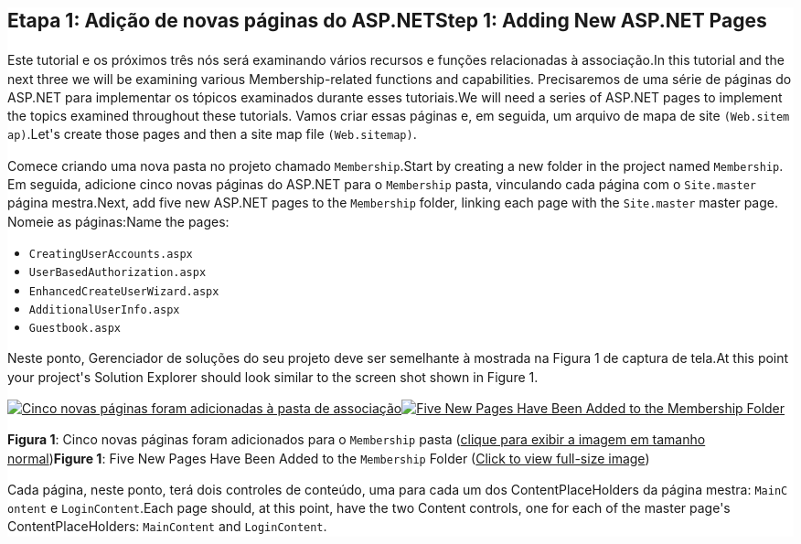 ## <a name="step-1-adding-new-aspnet-pages"></a><span data-ttu-id="c5f07-133">Etapa 1: Adição de novas páginas do ASP.NET</span><span class="sxs-lookup"><span data-stu-id="c5f07-133">Step 1: Adding New ASP.NET Pages</span></span>

<span data-ttu-id="c5f07-134">Este tutorial e os próximos três nós será examinando vários recursos e funções relacionadas à associação.</span><span class="sxs-lookup"><span data-stu-id="c5f07-134">In this tutorial and the next three we will be examining various Membership-related functions and capabilities.</span></span> <span data-ttu-id="c5f07-135">Precisaremos de uma série de páginas do ASP.NET para implementar os tópicos examinados durante esses tutoriais.</span><span class="sxs-lookup"><span data-stu-id="c5f07-135">We will need a series of ASP.NET pages to implement the topics examined throughout these tutorials.</span></span> <span data-ttu-id="c5f07-136">Vamos criar essas páginas e, em seguida, um arquivo de mapa de site `(Web.sitemap)`.</span><span class="sxs-lookup"><span data-stu-id="c5f07-136">Let's create those pages and then a site map file `(Web.sitemap)`.</span></span>

<span data-ttu-id="c5f07-137">Comece criando uma nova pasta no projeto chamado `Membership`.</span><span class="sxs-lookup"><span data-stu-id="c5f07-137">Start by creating a new folder in the project named `Membership`.</span></span> <span data-ttu-id="c5f07-138">Em seguida, adicione cinco novas páginas do ASP.NET para o `Membership` pasta, vinculando cada página com o `Site.master` página mestra.</span><span class="sxs-lookup"><span data-stu-id="c5f07-138">Next, add five new ASP.NET pages to the `Membership` folder, linking each page with the `Site.master` master page.</span></span> <span data-ttu-id="c5f07-139">Nomeie as páginas:</span><span class="sxs-lookup"><span data-stu-id="c5f07-139">Name the pages:</span></span>

- `CreatingUserAccounts.aspx`
- `UserBasedAuthorization.aspx`
- `EnhancedCreateUserWizard.aspx`
- `AdditionalUserInfo.aspx`
- `Guestbook.aspx`

<span data-ttu-id="c5f07-140">Neste ponto, Gerenciador de soluções do seu projeto deve ser semelhante à mostrada na Figura 1 de captura de tela.</span><span class="sxs-lookup"><span data-stu-id="c5f07-140">At this point your project's Solution Explorer should look similar to the screen shot shown in Figure 1.</span></span>


<span data-ttu-id="c5f07-141">[![Cinco novas páginas foram adicionadas à pasta de associação](creating-user-accounts-vb/_static/image2.png)](creating-user-accounts-vb/_static/image1.png)</span><span class="sxs-lookup"><span data-stu-id="c5f07-141">[![Five New Pages Have Been Added to the Membership Folder](creating-user-accounts-vb/_static/image2.png)](creating-user-accounts-vb/_static/image1.png)</span></span>

<span data-ttu-id="c5f07-142">**Figura 1**: Cinco novas páginas foram adicionados para o `Membership` pasta ([clique para exibir a imagem em tamanho normal](creating-user-accounts-vb/_static/image3.png))</span><span class="sxs-lookup"><span data-stu-id="c5f07-142">**Figure 1**: Five New Pages Have Been Added to the `Membership` Folder ([Click to view full-size image](creating-user-accounts-vb/_static/image3.png))</span></span>


<span data-ttu-id="c5f07-143">Cada página, neste ponto, terá dois controles de conteúdo, uma para cada um dos ContentPlaceHolders da página mestra: `MainContent` e `LoginContent`.</span><span class="sxs-lookup"><span data-stu-id="c5f07-143">Each page should, at this point, have the two Content controls, one for each of the master page's ContentPlaceHolders: `MainContent` and `LoginContent`.</span></span>

